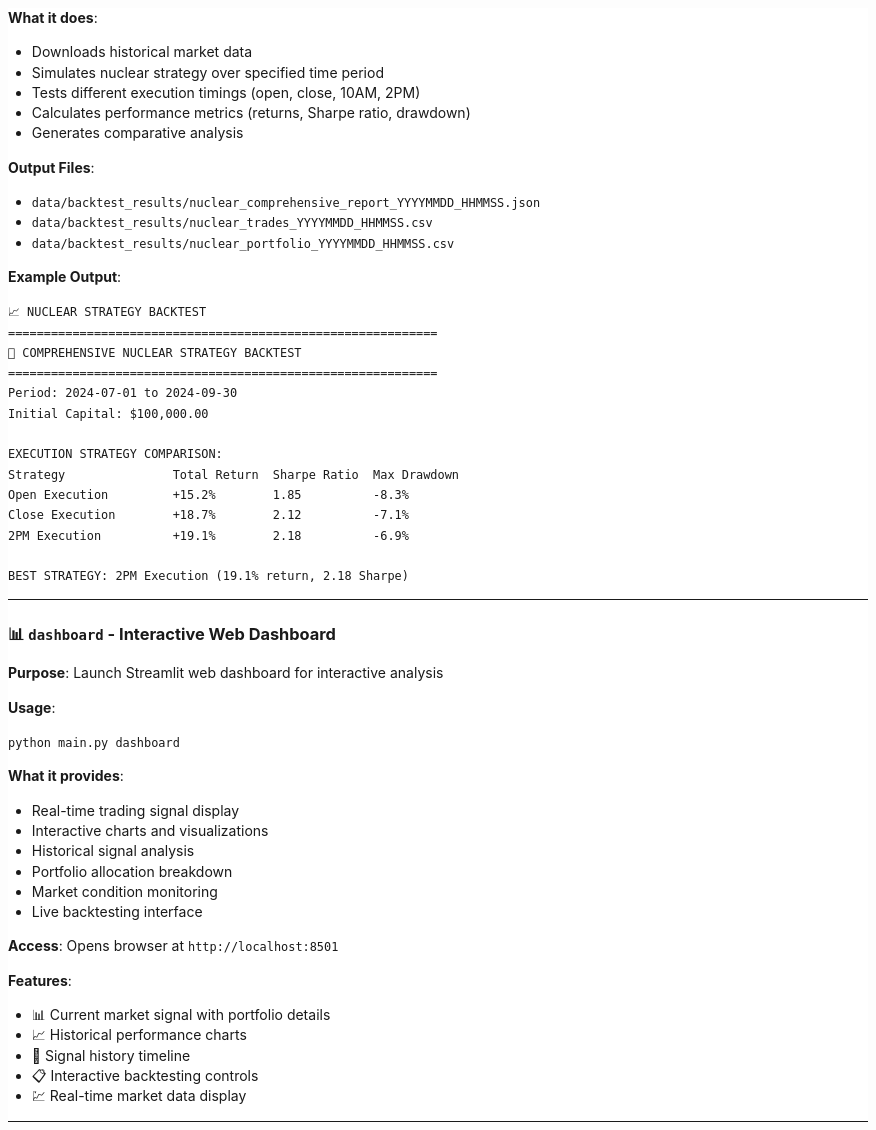 **What it does**:
- Downloads historical market data
- Simulates nuclear strategy over specified time period
- Tests different execution timings (open, close, 10AM, 2PM)
- Calculates performance metrics (returns, Sharpe ratio, drawdown)
- Generates comparative analysis

**Output Files**:
- `data/backtest_results/nuclear_comprehensive_report_YYYYMMDD_HHMMSS.json`
- `data/backtest_results/nuclear_trades_YYYYMMDD_HHMMSS.csv`
- `data/backtest_results/nuclear_portfolio_YYYYMMDD_HHMMSS.csv`

**Example Output**:
```
📈 NUCLEAR STRATEGY BACKTEST
============================================================
🚀 COMPREHENSIVE NUCLEAR STRATEGY BACKTEST
============================================================
Period: 2024-07-01 to 2024-09-30
Initial Capital: $100,000.00

EXECUTION STRATEGY COMPARISON:
Strategy               Total Return  Sharpe Ratio  Max Drawdown
Open Execution         +15.2%        1.85          -8.3%
Close Execution        +18.7%        2.12          -7.1%
2PM Execution          +19.1%        2.18          -6.9%

BEST STRATEGY: 2PM Execution (19.1% return, 2.18 Sharpe)
```

---

### 📊 `dashboard` - Interactive Web Dashboard

**Purpose**: Launch Streamlit web dashboard for interactive analysis

**Usage**:
```bash
python main.py dashboard
```

**What it provides**:
- Real-time trading signal display
- Interactive charts and visualizations
- Historical signal analysis
- Portfolio allocation breakdown
- Market condition monitoring
- Live backtesting interface

**Access**: Opens browser at `http://localhost:8501`

**Features**:
- 📊 Current market signal with portfolio details
- 📈 Historical performance charts
- 🎯 Signal history timeline
- 📋 Interactive backtesting controls
- 💹 Real-time market data display

---